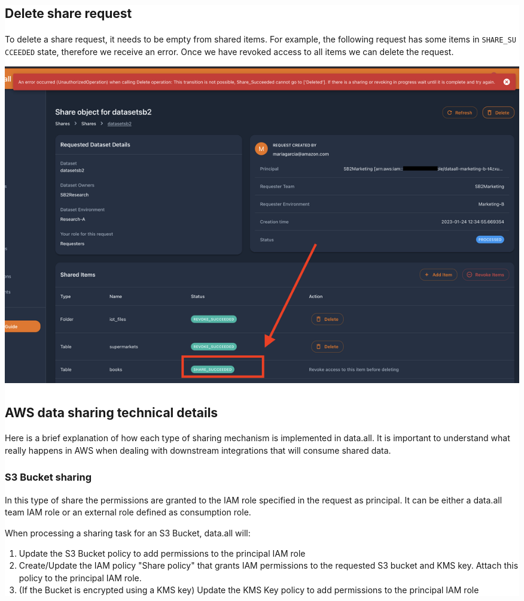 
## **Delete share request**
To delete a share request, it needs to be empty from shared items.
For example, the following request has some items in `SHARE_SUCCEEDED` state, therefore
we receive an error. Once we have revoked access to all items we can delete the request.

![share](img/shares/shares_delete_unauth.png#zoom#shadow)

## **AWS data sharing technical details**
Here is a brief explanation of how each type of sharing mechanism is implemented in data.all. It is important to 
understand what really happens in AWS when dealing with downstream integrations that will consume shared data.

### S3 Bucket sharing
In this type of share the permissions are granted to the IAM role specified in the request as principal. It 
can be either a data.all team IAM role or an external role defined as consumption role.

When processing a sharing task for an S3 Bucket, data.all will:
1. Update the S3 Bucket policy to add permissions to the principal IAM role
2. Create/Update the IAM policy "Share policy" that grants IAM permissions to the requested S3 bucket and KMS key. Attach this policy to the principal IAM role.
3. (If the Bucket is encrypted using a KMS key) Update the KMS Key policy to add permissions to the principal IAM role

